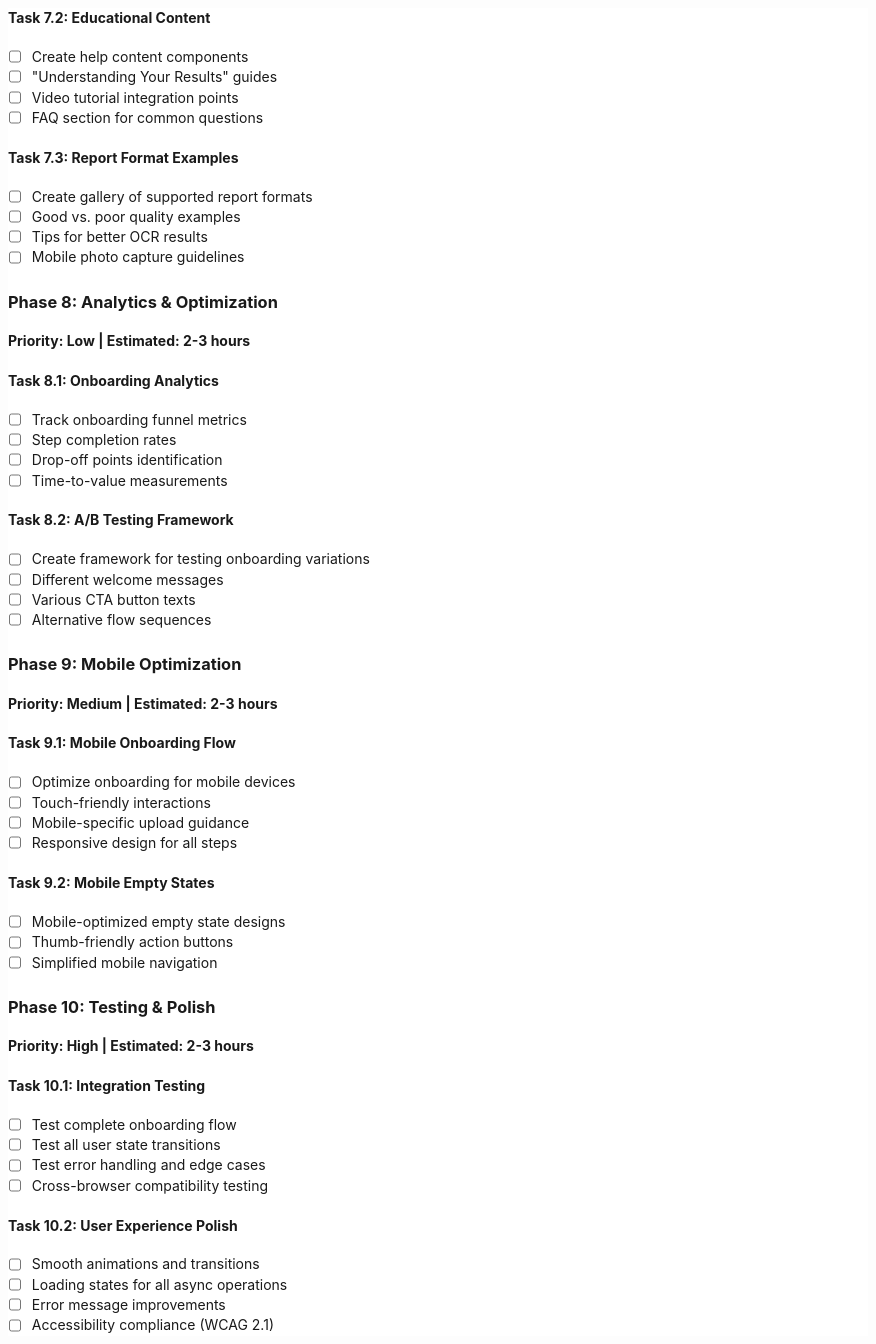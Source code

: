 #### Task 7.2: Educational Content
- [ ] Create help content components
- [ ] "Understanding Your Results" guides
- [ ] Video tutorial integration points
- [ ] FAQ section for common questions

#### Task 7.3: Report Format Examples
- [ ] Create gallery of supported report formats
- [ ] Good vs. poor quality examples
- [ ] Tips for better OCR results
- [ ] Mobile photo capture guidelines

### Phase 8: Analytics & Optimization
**Priority: Low | Estimated: 2-3 hours**

#### Task 8.1: Onboarding Analytics
- [ ] Track onboarding funnel metrics
- [ ] Step completion rates
- [ ] Drop-off points identification
- [ ] Time-to-value measurements

#### Task 8.2: A/B Testing Framework
- [ ] Create framework for testing onboarding variations
- [ ] Different welcome messages
- [ ] Various CTA button texts
- [ ] Alternative flow sequences

### Phase 9: Mobile Optimization
**Priority: Medium | Estimated: 2-3 hours**

#### Task 9.1: Mobile Onboarding Flow
- [ ] Optimize onboarding for mobile devices
- [ ] Touch-friendly interactions
- [ ] Mobile-specific upload guidance
- [ ] Responsive design for all steps

#### Task 9.2: Mobile Empty States
- [ ] Mobile-optimized empty state designs
- [ ] Thumb-friendly action buttons
- [ ] Simplified mobile navigation

### Phase 10: Testing & Polish
**Priority: High | Estimated: 2-3 hours**

#### Task 10.1: Integration Testing
- [ ] Test complete onboarding flow
- [ ] Test all user state transitions
- [ ] Test error handling and edge cases
- [ ] Cross-browser compatibility testing

#### Task 10.2: User Experience Polish
- [ ] Smooth animations and transitions
- [ ] Loading states for all async operations
- [ ] Error message improvements
- [ ] Accessibility compliance (WCAG 2.1)
